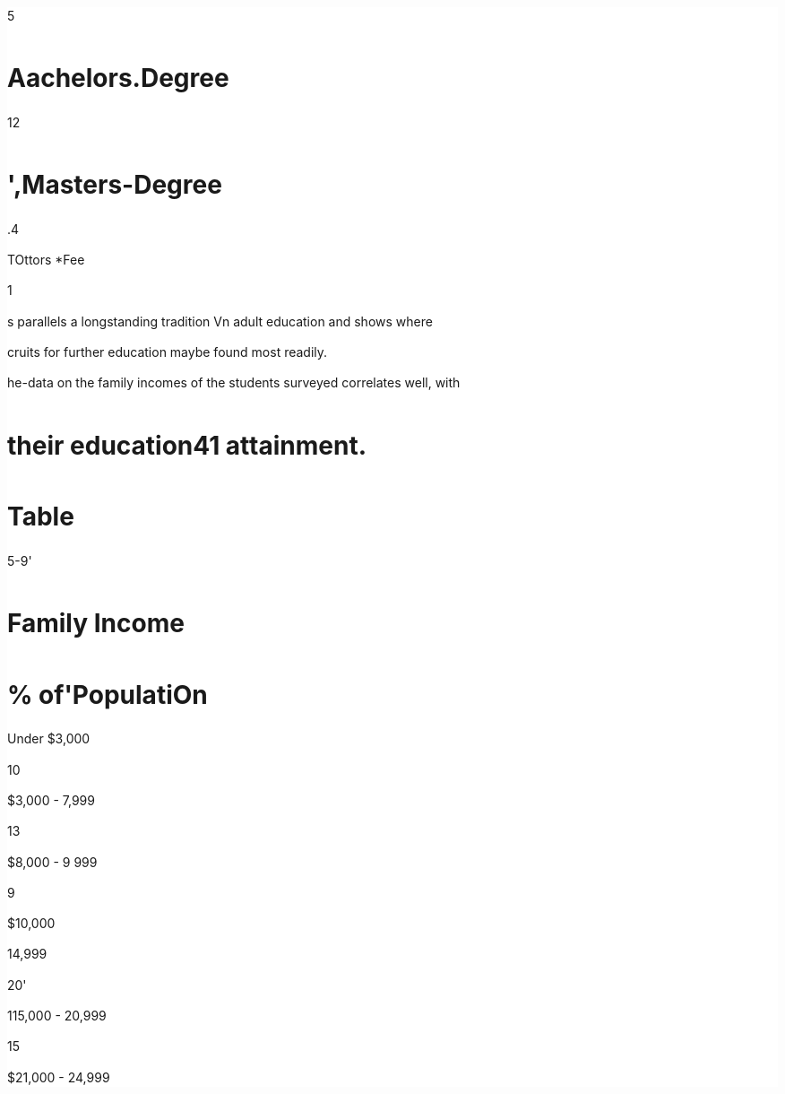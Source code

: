 5

# Aachelors.Degree

12

# ',Masters-Degree

.4

TOttors *Fee

1

s parallels a longstanding tradition Vn adult education and shows where

cruits for further education maybe found most readily.

he-data on the family incomes of the students surveyed correlates well, with

# their education41 attainment.

# Table

5-9'

# Family Income

# % of'PopulatiOn

Under $3,000

10

$3,000 - 7,999

13

$8,000 - 9 999

9

$10,000

14,999

20'

115,000 - 20,999

15

$21,000 - 24,999
